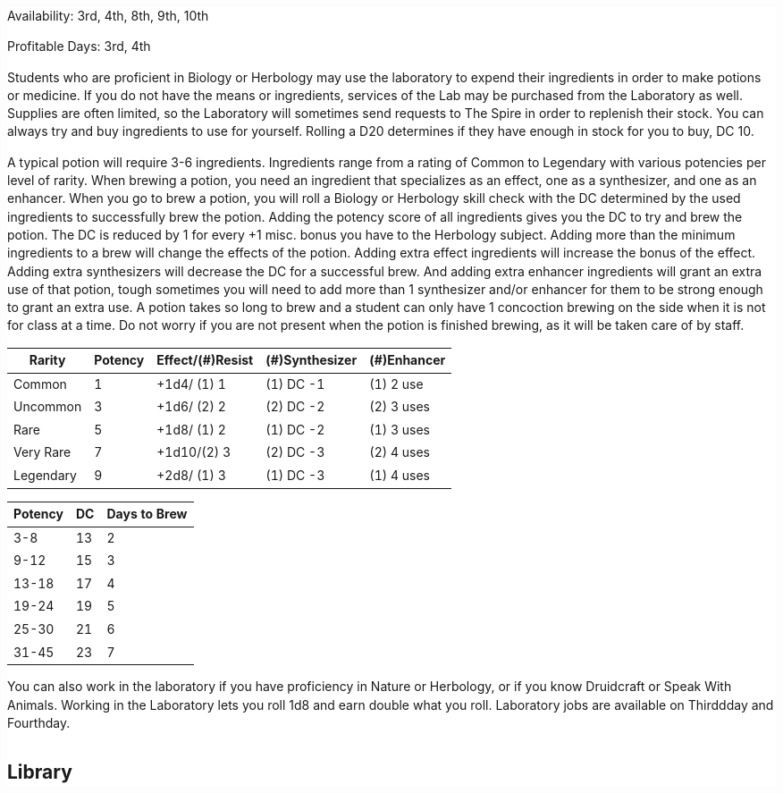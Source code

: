 Availability: 3rd, 4th, 8th, 9th, 10th

Profitable Days: 3rd, 4th

Students who are proficient in Biology or Herbology may use the laboratory to expend their ingredients in order to make potions or medicine. If you do not have the means or ingredients, services of the Lab may be purchased from the Laboratory as well. Supplies are often limited, so the Laboratory will sometimes send requests to The Spire in order to replenish their stock. You can always try and buy ingredients to use for yourself. Rolling a D20 determines if they have enough in stock for you to buy, DC 10.

A typical potion will require 3-6 ingredients. Ingredients range from a rating of Common to Legendary with various potencies per level of rarity. When brewing a potion, you need an ingredient that specializes as an effect, one as a synthesizer, and one as an enhancer. When you go to brew a potion, you will roll a Biology or Herbology skill check with the DC determined by the used ingredients to successfully brew the potion. Adding the potency score of all ingredients gives you the DC to try and brew the potion. The DC is reduced by 1 for every +1 misc. bonus you have to the Herbology subject. Adding more than the minimum ingredients to a brew will change the effects of the potion. Adding extra effect ingredients will increase the bonus of the effect. Adding extra synthesizers will decrease the DC for a successful brew. And adding extra enhancer ingredients will grant an extra use of that potion, tough sometimes you will need to add more than 1 synthesizer and/or enhancer for them to be strong enough to grant an extra use. A potion takes so long to brew and a student can only have 1 concoction brewing on the side when it is not for class at a time. Do not worry if you are not present when the potion is finished brewing, as it will be taken care of by staff.

| Rarity    | Potency | Effect/(#)Resist | (#)Synthesizer | (#)Enhancer |
| --------- | ------- | ---------------- | -------------- | ----------- |
| Common    | 1       | +1d4/ (1) 1      | (1) DC -1      | (1) 2 use   |
| Uncommon  | 3       | +1d6/ (2) 2      | (2) DC -2      | (2) 3 uses  |
| Rare      | 5       | +1d8/ (1) 2      | (1) DC -2      | (1) 3 uses  |
| Very Rare | 7       | +1d10/(2) 3      | (2) DC -3      | (2) 4 uses  |
| Legendary | 9       | +2d8/ (1) 3      | (1) DC -3      | (1) 4 uses  |

| Potency | DC  | Days to Brew |
| ------- | --- | ------------ |
| 3-8     | 13  | 2            |
| 9-12    | 15  | 3            |
| 13-18   | 17  | 4            |
| 19-24   | 19  | 5            |
| 25-30   | 21  | 6            |
| 31-45   | 23  | 7            |

You can also work in the laboratory if you have proficiency in Nature or Herbology, or if you know Druidcraft or Speak With Animals. Working in the Laboratory lets you roll 1d8 and earn double what you roll. Laboratory jobs are available on Thirddday and Fourthday.

## Library
